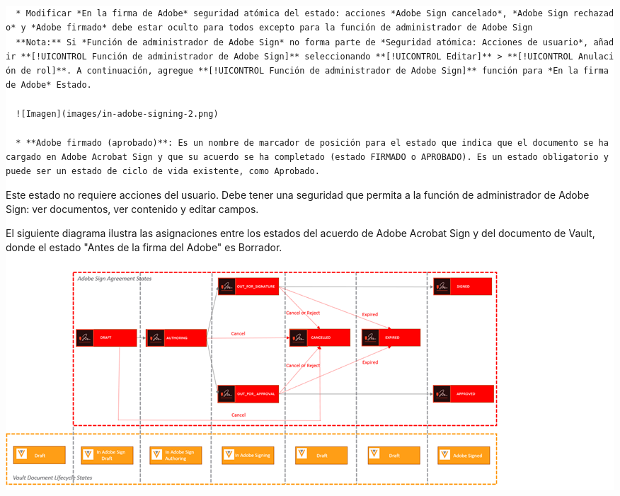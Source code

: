      * Modificar *En la firma de Adobe* seguridad atómica del estado: acciones *Adobe Sign cancelado*, *Adobe Sign rechazado* y *Adobe firmado* debe estar oculto para todos excepto para la función de administrador de Adobe Sign
      **Nota:** Si *Función de administrador de Adobe Sign* no forma parte de *Seguridad atómica: Acciones de usuario*, añadir **[!UICONTROL Función de administrador de Adobe Sign]** seleccionando **[!UICONTROL Editar]** > **[!UICONTROL Anulación de rol]**. A continuación, agregue **[!UICONTROL Función de administrador de Adobe Sign]** función para *En la firma de Adobe* Estado.

      ![Imagen](images/in-adobe-signing-2.png)

      * **Adobe firmado (aprobado)**: Es un nombre de marcador de posición para el estado que indica que el documento se ha cargado en Adobe Acrobat Sign y que su acuerdo se ha completado (estado FIRMADO o APROBADO). Es un estado obligatorio y puede ser un estado de ciclo de vida existente, como Aprobado.
Este estado no requiere acciones del usuario. Debe tener una seguridad que permita a la función de administrador de Adobe Sign: ver documentos, ver contenido y editar campos.

   El siguiente diagrama ilustra las asignaciones entre los estados del acuerdo de Adobe Acrobat Sign y del documento de Vault, donde el estado &quot;Antes de la firma del Adobe&quot; es Borrador.

   ![Imagen](images/sign-vault-mappings.png)
